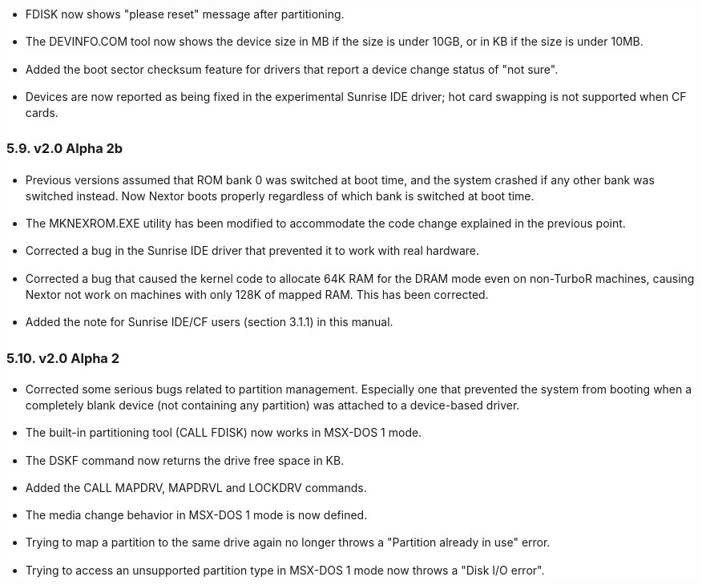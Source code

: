* FDISK now shows "please reset" message after partitioning.

* The DEVINFO.COM tool now shows the device size in MB if the size is under 10GB, or in KB if the size is under 10MB.

* Added the boot sector checksum feature for drivers that report a device change status of "not sure".

* Devices are now reported as being fixed in the experimental Sunrise IDE driver; hot card swapping is not supported when CF cards.

### 5.9. v2.0 Alpha 2b

* Previous versions assumed that ROM bank 0 was switched at boot time, and the system crashed if any other bank was switched instead. Now Nextor boots properly regardless of which bank is switched at boot time.

* The MKNEXROM.EXE utility has been modified to accommodate the code change explained in the previous point.

* Corrected a bug in the Sunrise IDE driver that prevented it to work with real hardware.

* Corrected a bug that caused the kernel code to allocate 64K RAM for the DRAM mode even on non-TurboR machines, causing Nextor not work on machines with only 128K of mapped RAM. This has been corrected.

* Added the note for Sunrise IDE/CF users (section 3.1.1) in this manual.

### 5.10. v2.0 Alpha 2

* Corrected some serious bugs related to partition management. Especially one that prevented the system from booting when a completely blank device (not containing any partition) was attached to a device-based driver.

* The built-in partitioning tool (CALL FDISK) now works in MSX-DOS 1 mode.

* The DSKF command now returns the drive free space in KB.

* Added the CALL MAPDRV, MAPDRVL and LOCKDRV commands.

* The media change behavior in MSX-DOS 1 mode is now defined.

* Trying to map a partition to the same drive again no longer throws a "Partition already in use" error.

* Trying to access an unsupported partition type in MSX-DOS 1 mode now throws a "Disk I/O error".
